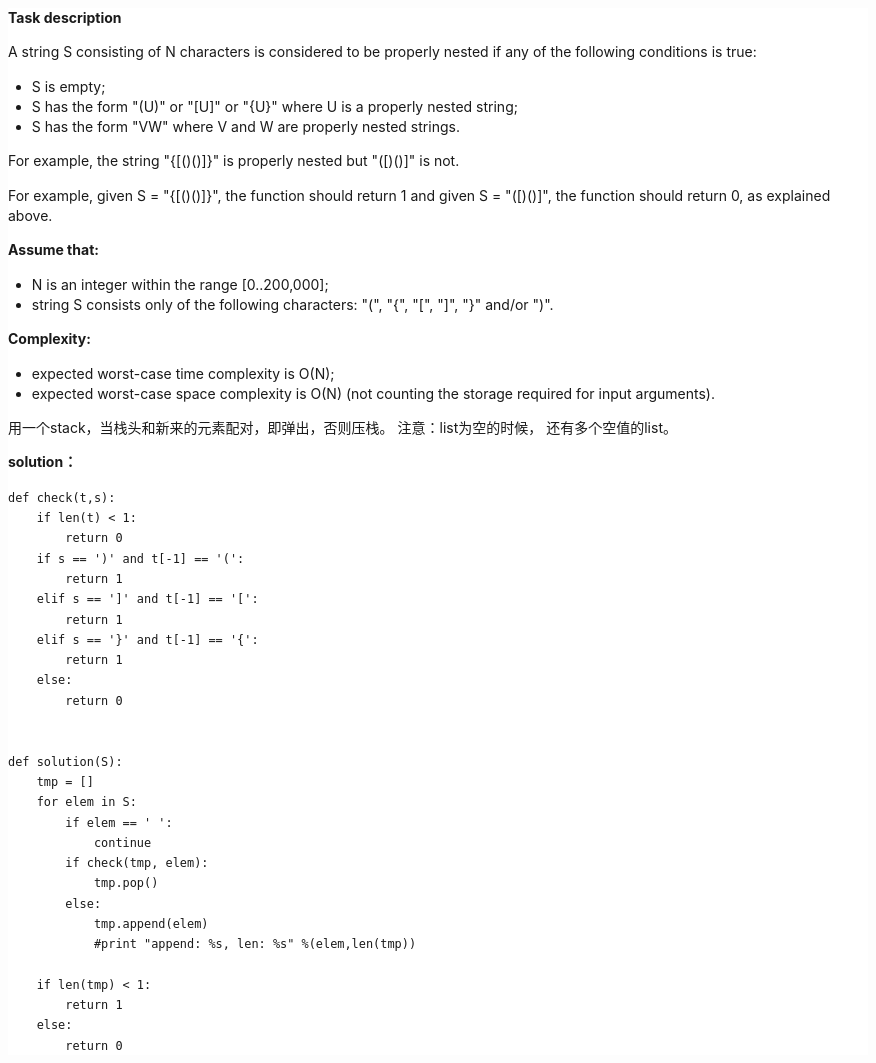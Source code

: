 
**Task description**

A string S consisting of N characters is considered to be properly nested if any of the following conditions is true:

- S is empty;
- S has the form "(U)" or "[U]" or "{U}" where U is a properly nested string;
- S has the form "VW" where V and W are properly nested strings.

For example, the string "{[()()]}" is properly nested but "([)()]" is not.


For example, given S = "{[()()]}", the function should return 1 and given S = "([)()]", the function should return 0, as explained above.

**Assume that:**

- N is an integer within the range [0..200,000];
- string S consists only of the following characters: "(", "{", "[", "]", "}" and/or ")".

**Complexity:**

- expected worst-case time complexity is O(N);
- expected worst-case space complexity is O(N) (not counting the storage required for input arguments).

用一个stack，当栈头和新来的元素配对，即弹出，否则压栈。
注意：list为空的时候， 还有多个空值的list。

**solution：**

```
def check(t,s):
    if len(t) < 1:
        return 0
    if s == ')' and t[-1] == '(':
        return 1
    elif s == ']' and t[-1] == '[':
        return 1
    elif s == '}' and t[-1] == '{':
        return 1
    else:
        return 0
        

def solution(S):
    tmp = []
    for elem in S:
        if elem == ' ':
            continue
        if check(tmp, elem):
            tmp.pop()
        else:
            tmp.append(elem)
            #print "append: %s, len: %s" %(elem,len(tmp))
            
    if len(tmp) < 1:
        return 1
    else:
        return 0
```
